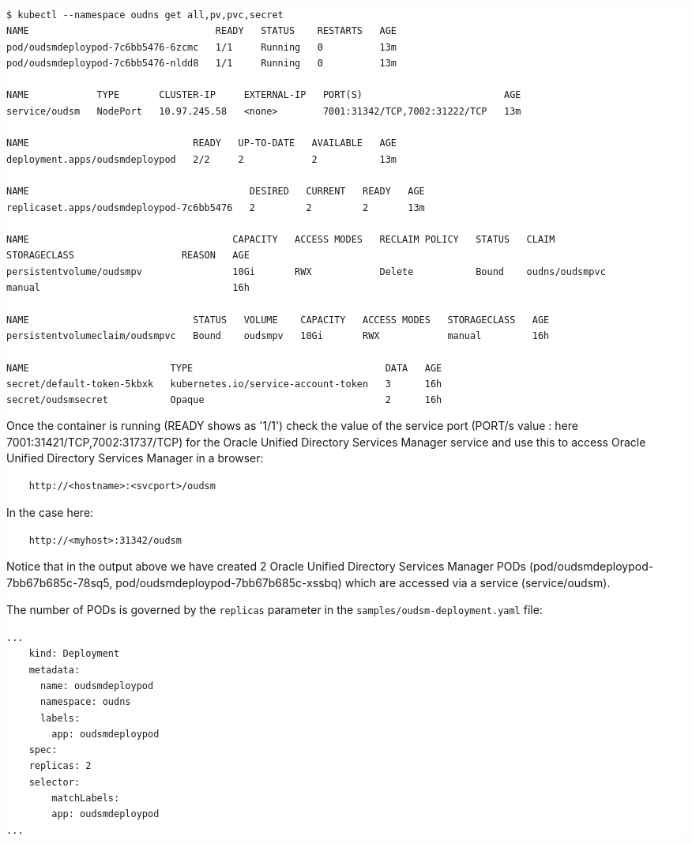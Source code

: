 ```
$ kubectl --namespace oudns get all,pv,pvc,secret
NAME                                 READY   STATUS    RESTARTS   AGE
pod/oudsmdeploypod-7c6bb5476-6zcmc   1/1     Running   0          13m
pod/oudsmdeploypod-7c6bb5476-nldd8   1/1     Running   0          13m

NAME            TYPE       CLUSTER-IP     EXTERNAL-IP   PORT(S)                         AGE
service/oudsm   NodePort   10.97.245.58   <none>        7001:31342/TCP,7002:31222/TCP   13m

NAME                             READY   UP-TO-DATE   AVAILABLE   AGE
deployment.apps/oudsmdeploypod   2/2     2            2           13m

NAME                                       DESIRED   CURRENT   READY   AGE
replicaset.apps/oudsmdeploypod-7c6bb5476   2         2         2       13m

NAME                                    CAPACITY   ACCESS MODES   RECLAIM POLICY   STATUS   CLAIM                                     STORAGECLASS                   REASON   AGE
persistentvolume/oudsmpv                10Gi       RWX            Delete           Bound    oudns/oudsmpvc                        manual                                  16h

NAME                             STATUS   VOLUME    CAPACITY   ACCESS MODES   STORAGECLASS   AGE
persistentvolumeclaim/oudsmpvc   Bound    oudsmpv   10Gi       RWX            manual         16h

NAME                         TYPE                                  DATA   AGE
secret/default-token-5kbxk   kubernetes.io/service-account-token   3      16h
secret/oudsmsecret           Opaque                                2      16h

```

Once the container is running (READY shows as '1/1') check the value of the service port (PORT/s value : here 7001:31421/TCP,7002:31737/TCP) for the Oracle Unified Directory Services Manager service and use this to access Oracle Unified Directory Services Manager in a browser:

        http://<hostname>:<svcport>/oudsm
        
In the case here:

        http://<myhost>:31342/oudsm

Notice that in the output above we have created 2 Oracle Unified Directory Services Manager PODs (pod/oudsmdeploypod-7bb67b685c-78sq5, pod/oudsmdeploypod-7bb67b685c-xssbq) which are accessed via a service (service/oudsm).

The number of PODs is governed by the `replicas` parameter in the `samples/oudsm-deployment.yaml` file:

```
...
    kind: Deployment
    metadata:
      name: oudsmdeploypod
      namespace: oudns
      labels:
        app: oudsmdeploypod
    spec:
    replicas: 2
    selector:
        matchLabels:
        app: oudsmdeploypod
...
```
